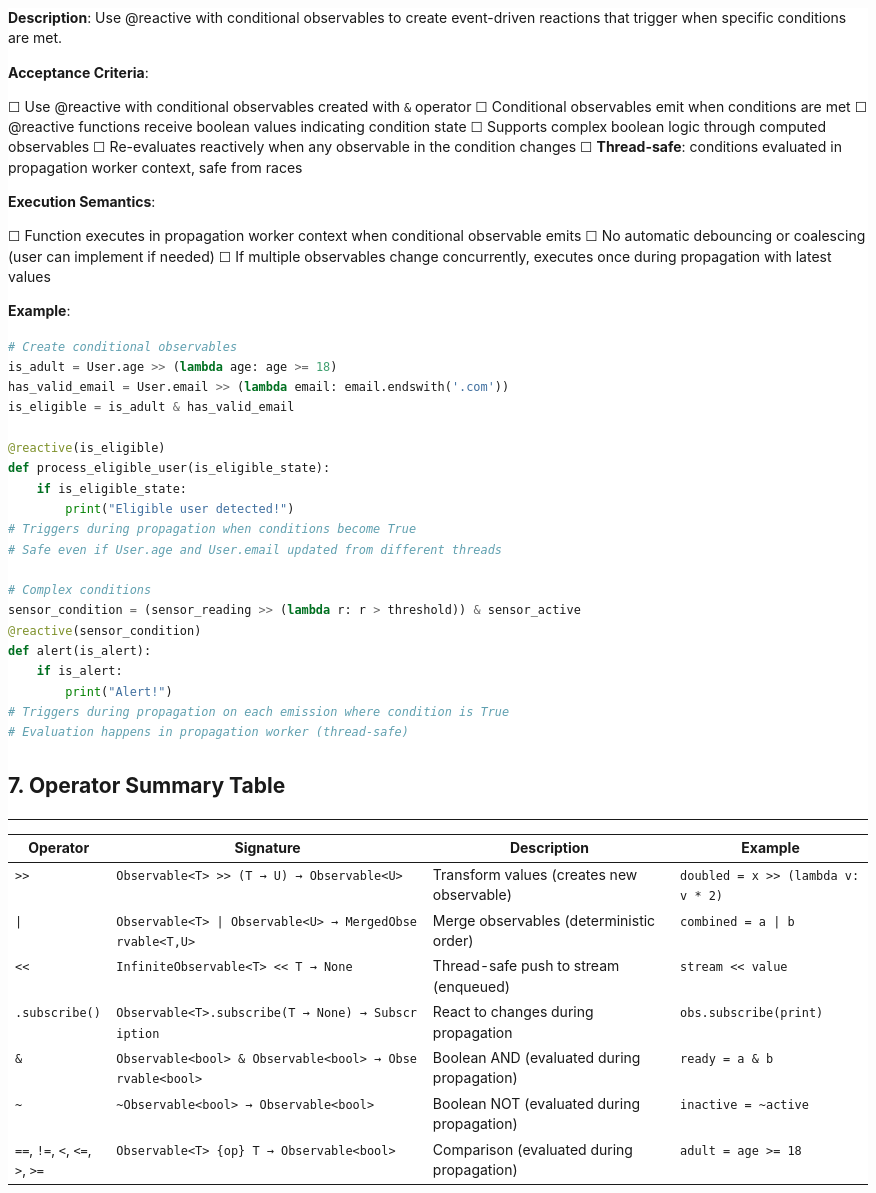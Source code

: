 **Description**: Use @reactive with conditional observables to create event-driven reactions that trigger when specific conditions are met.

**Acceptance Criteria**:

☐ Use @reactive with conditional observables created with `&` operator
☐ Conditional observables emit when conditions are met
☐ @reactive functions receive boolean values indicating condition state
☐ Supports complex boolean logic through computed observables
☐ Re-evaluates reactively when any observable in the condition changes
☐ **Thread-safe**: conditions evaluated in propagation worker context, safe from races

**Execution Semantics**:

☐ Function executes in propagation worker context when conditional observable emits
☐ No automatic debouncing or coalescing (user can implement if needed)
☐ If multiple observables change concurrently, executes once during propagation with latest values

**Example**:

```python
# Create conditional observables
is_adult = User.age >> (lambda age: age >= 18)
has_valid_email = User.email >> (lambda email: email.endswith('.com'))
is_eligible = is_adult & has_valid_email

@reactive(is_eligible)
def process_eligible_user(is_eligible_state):
    if is_eligible_state:
        print("Eligible user detected!")
# Triggers during propagation when conditions become True
# Safe even if User.age and User.email updated from different threads

# Complex conditions
sensor_condition = (sensor_reading >> (lambda r: r > threshold)) & sensor_active
@reactive(sensor_condition)
def alert(is_alert):
    if is_alert:
        print("Alert!")
# Triggers during propagation on each emission where condition is True
# Evaluation happens in propagation worker (thread-safe)
```



## 7. Operator Summary Table
---

| Operator | Signature | Description | Example |
|----------|-----------|-------------|---------|
| `>>` | `Observable<T> >> (T → U) → Observable<U>` | Transform values (creates new observable) | `doubled = x >> (lambda v: v * 2)` |
| `\|` | `Observable<T> \| Observable<U> → MergedObservable<T,U>` | Merge observables (deterministic order) | `combined = a \| b` |
| `<<` | `InfiniteObservable<T> << T → None` | Thread-safe push to stream (enqueued) | `stream << value` |
| `.subscribe()` | `Observable<T>.subscribe(T → None) → Subscription` | React to changes during propagation | `obs.subscribe(print)` |
| `&` | `Observable<bool> & Observable<bool> → Observable<bool>` | Boolean AND (evaluated during propagation) | `ready = a & b` |
| `~` | `~Observable<bool> → Observable<bool>` | Boolean NOT (evaluated during propagation) | `inactive = ~active` |
| `==`, `!=`, `<`, `<=`, `>`, `>=` | `Observable<T> {op} T → Observable<bool>` | Comparison (evaluated during propagation) | `adult = age >= 18` |
